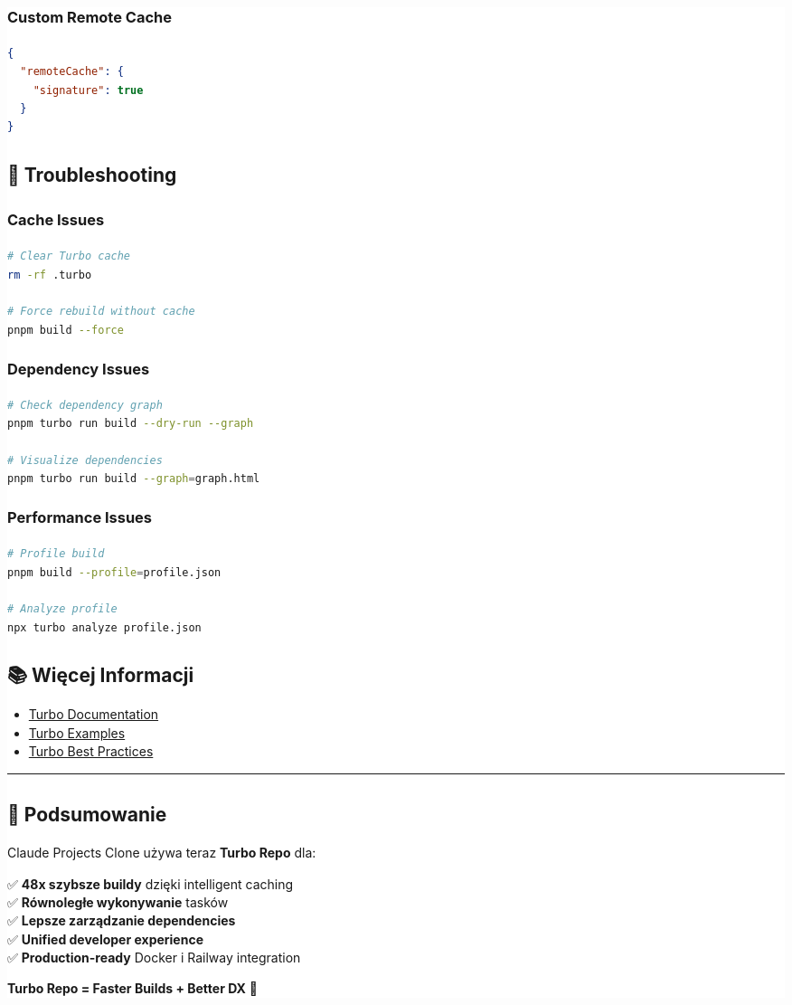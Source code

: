 ### **Custom Remote Cache**
```json
{
  "remoteCache": {
    "signature": true
  }
}
```

## 🚨 **Troubleshooting**

### **Cache Issues**
```bash
# Clear Turbo cache
rm -rf .turbo

# Force rebuild without cache
pnpm build --force
```

### **Dependency Issues**
```bash
# Check dependency graph
pnpm turbo run build --dry-run --graph

# Visualize dependencies
pnpm turbo run build --graph=graph.html
```

### **Performance Issues**
```bash
# Profile build
pnpm build --profile=profile.json

# Analyze profile
npx turbo analyze profile.json
```

## 📚 **Więcej Informacji**

- [Turbo Documentation](https://turbo.build/repo/docs)
- [Turbo Examples](https://github.com/vercel/turbo/tree/main/examples)
- [Turbo Best Practices](https://turbo.build/repo/docs/handbook)

---

## 🎉 **Podsumowanie**

Claude Projects Clone używa teraz **Turbo Repo** dla:

✅ **48x szybsze buildy** dzięki intelligent caching  
✅ **Równoległe wykonywanie** tasków  
✅ **Lepsze zarządzanie dependencies**  
✅ **Unified developer experience**  
✅ **Production-ready** Docker i Railway integration  

**Turbo Repo = Faster Builds + Better DX** 🚀
